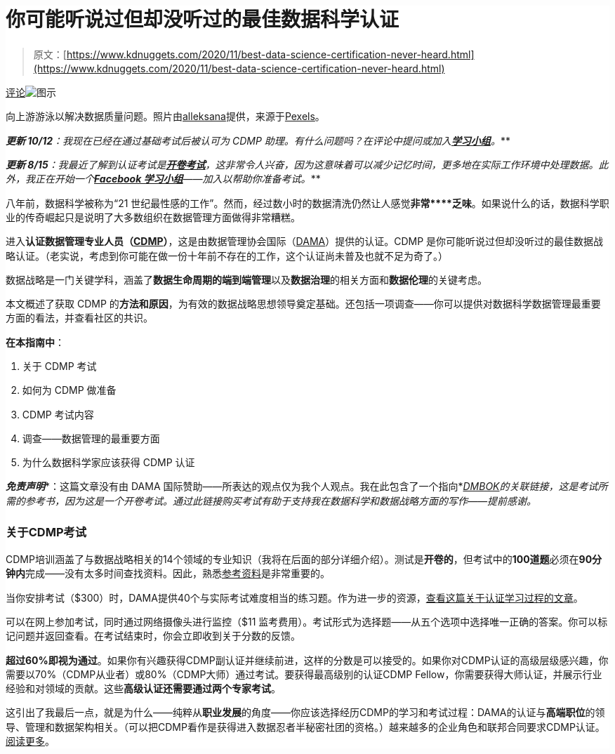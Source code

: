 # 你可能听说过但却没听过的最佳数据科学认证

> 原文：[https://www.kdnuggets.com/2020/11/best-data-science-certification-never-heard.html](https://www.kdnuggets.com/2020/11/best-data-science-certification-never-heard.html)

[评论](#comments)![图示](../Images/c4c938a2a62e15a08f9c2147f66d90a3.png)

向上游游泳以解决数据质量问题。照片由[alleksana](https://www.pexels.com/photo/man-swimming-in-an-infinity-pool-4239547/)提供，来源于[Pexels](https://www.pexels.com/photo/man-swimming-in-an-infinity-pool-4239547/)。

*******更新 10/12****：我现在已经在通过基础考试后被认可为 CDMP 助理。有什么问题吗？在评论中提问或加入*[***学习小组***](https://www.facebook.com/groups/346145433213551/)*。***

*******更新 8/15****：我最近了解到认证考试是*[***开卷考试***](https://amzn.to/2F0MGcM)*，这非常令人兴奋，因为这意味着可以减少记忆时间，更多地在实际工作环境中处理数据。此外，我正在开始一个*[***Facebook 学习小组***](https://www.facebook.com/groups/346145433213551/)*——加入以帮助你准备考试。***

八年前，数据科学被称为“21 世纪最性感的工作”。然而，经过数小时的数据清洗仍然让人感觉**非常****乏味**。如果说什么的话，数据科学职业的传奇崛起只是说明了大多数组织在数据管理方面做得非常糟糕。

进入**认证数据管理专业人员（**[**CDMP**](https://cdmp.info/)**）**，这是由数据管理协会国际（[DAMA](https://dama.org/)）提供的认证。CDMP 是你可能听说过但却没听过的最佳数据战略认证。（老实说，考虑到你可能在做一份十年前不存在的工作，这个认证尚未普及也就不足为奇了。）

数据战略是一门关键学科，涵盖了**数据生命周期的端到端管理**以及**数据治理**的相关方面和**数据伦理**的关键考虑。

本文概述了获取 CDMP 的**方法和原因**，为有效的数据战略思想领导奠定基础。还包括一项调查——你可以提供对数据科学数据管理最重要方面的看法，并查看社区的共识。

**在本指南中**：

1.  关于 CDMP 考试

1.  如何为 CDMP 做准备

1.  CDMP 考试内容

1.  调查——数据管理的最重要方面

1.  为什么数据科学家应该获得 CDMP 认证

***免责声明****：这篇文章没有由 DAMA 国际赞助——所表达的观点仅为我个人观点。我在此包含了一个指向*[*DMBOK*](https://amzn.to/2F0MGcM)*的关联链接，这是考试所需的参考书，因为这是一个开卷考试。通过此链接购买考试有助于支持我在数据科学和数据战略方面的写作——提前感谢。*

### 关于CDMP考试

CDMP培训涵盖了与数据战略相关的14个领域的专业知识（我将在后面的部分详细介绍）。测试是**开卷的**，但考试中的**100道题**必须在**90分钟内**完成——没有太多时间查找资料。因此，熟悉[参考资料](https://amzn.to/310MGSB)是非常重要的。

当你安排考试（$300）时，DAMA提供40个与实际考试难度相当的练习题。作为进一步的资源，[查看这篇关于认证学习过程的文章](https://medium.com/@nicolejaneway/how-to-ace-the-aws-cloud-practitioner-certification-with-minimal-effort-39f10f43146#9066)。

可以在网上参加考试，同时通过网络摄像头进行监控（$11 监考费用）。考试形式为选择题——从五个选项中选择唯一正确的答案。你可以标记问题并返回查看。在考试结束时，你会立即收到关于分数的反馈。

**超过60%即视为通过**。如果你有兴趣获得CDMP副认证并继续前进，这样的分数是可以接受的。如果你对CDMP认证的高级层级感兴趣，你需要以70%（CDMP从业者）或80%（CDMP大师）通过考试。要获得最高级别的认证CDMP Fellow，你需要获得大师认证，并展示行业经验和对领域的贡献。这些**高级认证还需要通过两个专家考试**。

这引出了我最后一点，就是为什么——纯粹从**职业发展**的角度——你应该选择经历CDMP的学习和考试过程：DAMA的认证与**高端职位**的领导、管理和数据架构相关。（可以把CDMP看作是获得进入数据忍者半秘密社团的资格。）越来越多的企业角色和联邦合同要求CDMP认证。[阅读更多](https://jonshaulis.com/index.php/2019/11/26/hurray-i-earned-my-cdmp/)。
